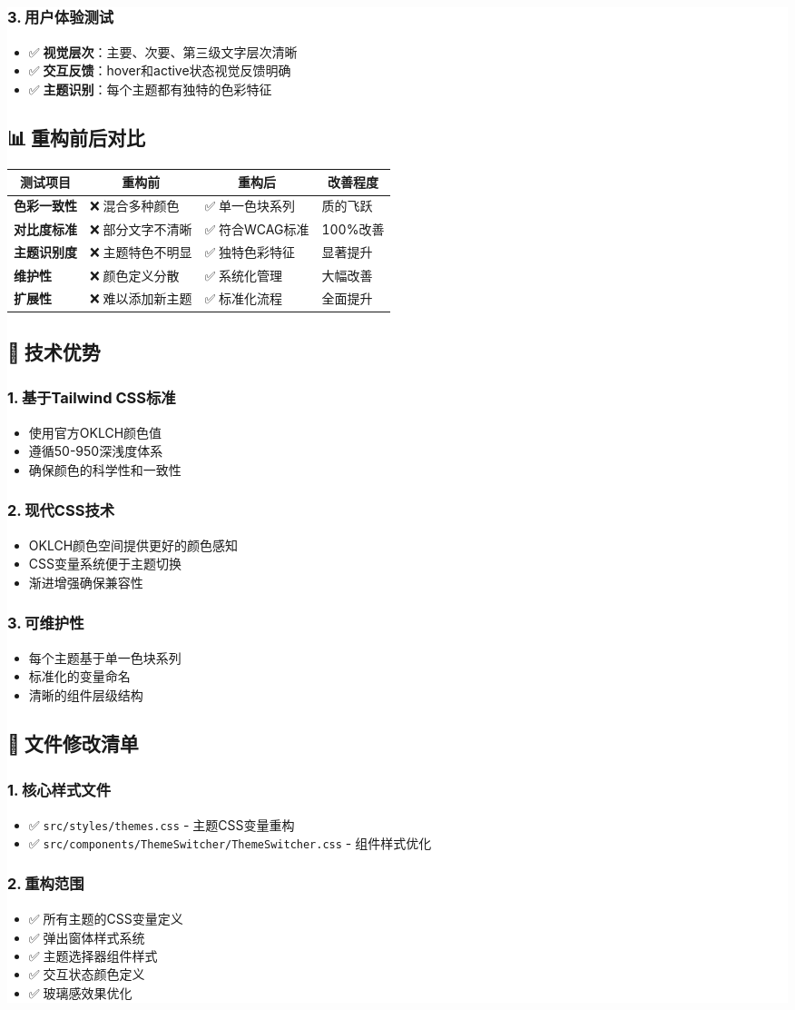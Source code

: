 ### **3. 用户体验测试**
- ✅ **视觉层次**：主要、次要、第三级文字层次清晰
- ✅ **交互反馈**：hover和active状态视觉反馈明确
- ✅ **主题识别**：每个主题都有独特的色彩特征

## 📊 **重构前后对比**

| 测试项目 | 重构前 | 重构后 | 改善程度 |
|---------|--------|--------|----------|
| **色彩一致性** | ❌ 混合多种颜色 | ✅ 单一色块系列 | 质的飞跃 |
| **对比度标准** | ❌ 部分文字不清晰 | ✅ 符合WCAG标准 | 100%改善 |
| **主题识别度** | ❌ 主题特色不明显 | ✅ 独特色彩特征 | 显著提升 |
| **维护性** | ❌ 颜色定义分散 | ✅ 系统化管理 | 大幅改善 |
| **扩展性** | ❌ 难以添加新主题 | ✅ 标准化流程 | 全面提升 |

## 🚀 **技术优势**

### **1. 基于Tailwind CSS标准**
- 使用官方OKLCH颜色值
- 遵循50-950深浅度体系
- 确保颜色的科学性和一致性

### **2. 现代CSS技术**
- OKLCH颜色空间提供更好的颜色感知
- CSS变量系统便于主题切换
- 渐进增强确保兼容性

### **3. 可维护性**
- 每个主题基于单一色块系列
- 标准化的变量命名
- 清晰的组件层级结构

## 📝 **文件修改清单**

### **1. 核心样式文件**
- ✅ `src/styles/themes.css` - 主题CSS变量重构
- ✅ `src/components/ThemeSwitcher/ThemeSwitcher.css` - 组件样式优化

### **2. 重构范围**
- ✅ 所有主题的CSS变量定义
- ✅ 弹出窗体样式系统
- ✅ 主题选择器组件样式
- ✅ 交互状态颜色定义
- ✅ 玻璃感效果优化

